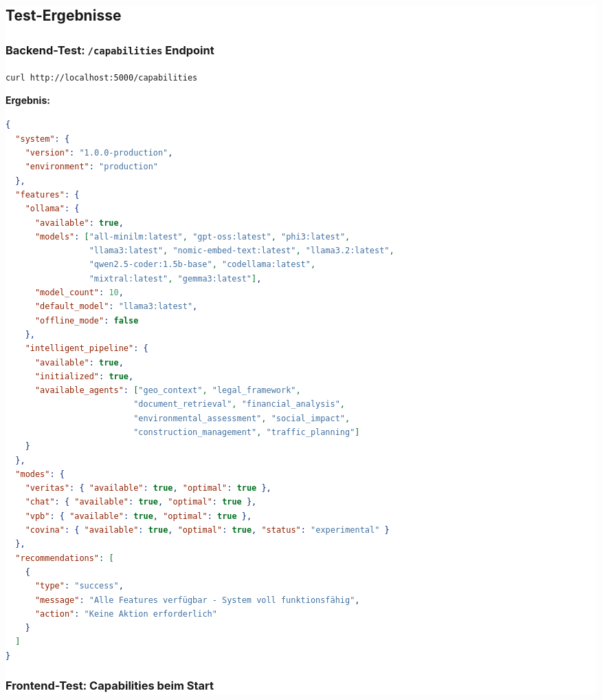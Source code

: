 ## Test-Ergebnisse

### Backend-Test: `/capabilities` Endpoint

```bash
curl http://localhost:5000/capabilities
```

**Ergebnis:**
```json
{
  "system": {
    "version": "1.0.0-production",
    "environment": "production"
  },
  "features": {
    "ollama": {
      "available": true,
      "models": ["all-minilm:latest", "gpt-oss:latest", "phi3:latest", 
                 "llama3:latest", "nomic-embed-text:latest", "llama3.2:latest",
                 "qwen2.5-coder:1.5b-base", "codellama:latest", 
                 "mixtral:latest", "gemma3:latest"],
      "model_count": 10,
      "default_model": "llama3:latest",
      "offline_mode": false
    },
    "intelligent_pipeline": {
      "available": true,
      "initialized": true,
      "available_agents": ["geo_context", "legal_framework", 
                          "document_retrieval", "financial_analysis",
                          "environmental_assessment", "social_impact",
                          "construction_management", "traffic_planning"]
    }
  },
  "modes": {
    "veritas": { "available": true, "optimal": true },
    "chat": { "available": true, "optimal": true },
    "vpb": { "available": true, "optimal": true },
    "covina": { "available": true, "optimal": true, "status": "experimental" }
  },
  "recommendations": [
    {
      "type": "success",
      "message": "Alle Features verfügbar - System voll funktionsfähig",
      "action": "Keine Aktion erforderlich"
    }
  ]
}
```

### Frontend-Test: Capabilities beim Start
